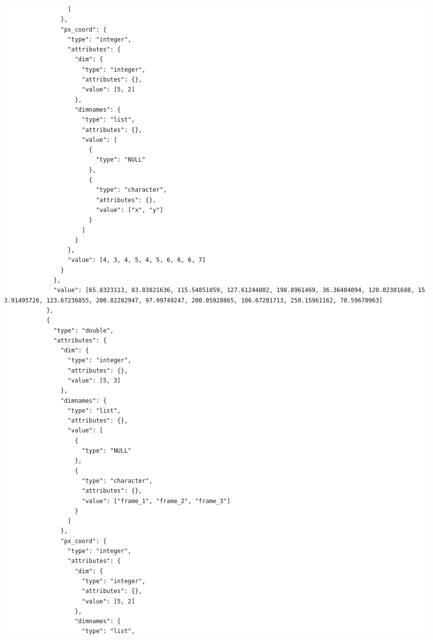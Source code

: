                       ]
                    },
                    "px_coord": {
                      "type": "integer",
                      "attributes": {
                        "dim": {
                          "type": "integer",
                          "attributes": {},
                          "value": [5, 2]
                        },
                        "dimnames": {
                          "type": "list",
                          "attributes": {},
                          "value": [
                            {
                              "type": "NULL"
                            },
                            {
                              "type": "character",
                              "attributes": {},
                              "value": ["x", "y"]
                            }
                          ]
                        }
                      },
                      "value": [4, 3, 4, 5, 4, 5, 6, 6, 6, 7]
                    }
                  },
                  "value": [65.8323113, 83.83821636, 115.54851859, 127.61244802, 198.8961469, 36.36404094, 120.02301688, 153.91495726, 123.67236855, 200.82282947, 97.99749247, 200.05928865, 106.67201713, 250.15961162, 70.59670963]
                },
                {
                  "type": "double",
                  "attributes": {
                    "dim": {
                      "type": "integer",
                      "attributes": {},
                      "value": [5, 3]
                    },
                    "dimnames": {
                      "type": "list",
                      "attributes": {},
                      "value": [
                        {
                          "type": "NULL"
                        },
                        {
                          "type": "character",
                          "attributes": {},
                          "value": ["frame_1", "frame_2", "frame_3"]
                        }
                      ]
                    },
                    "px_coord": {
                      "type": "integer",
                      "attributes": {
                        "dim": {
                          "type": "integer",
                          "attributes": {},
                          "value": [5, 2]
                        },
                        "dimnames": {
                          "type": "list",